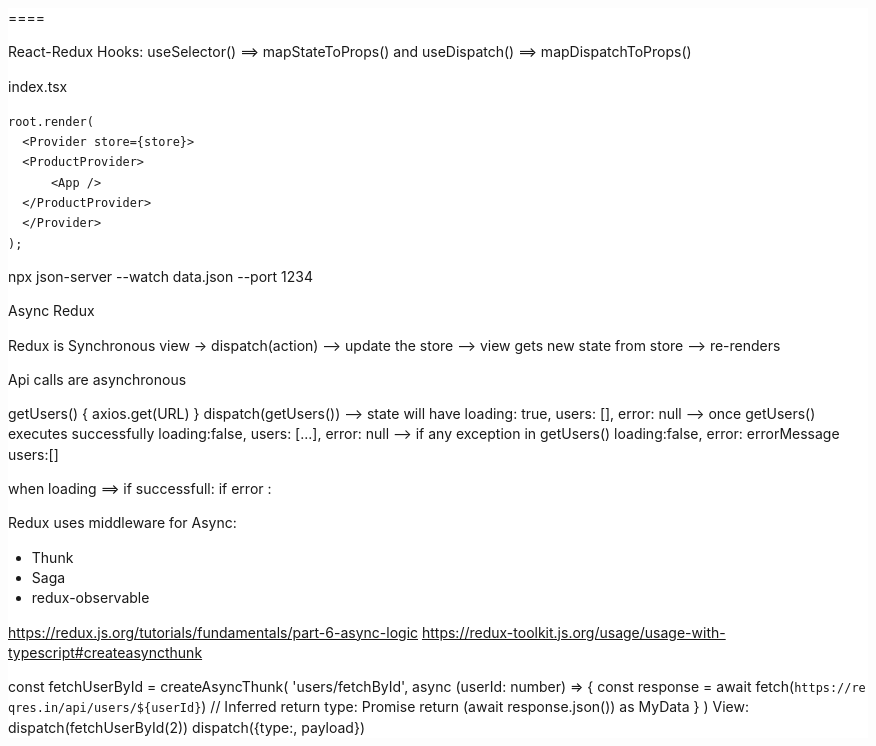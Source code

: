 ====

React-Redux Hooks:
useSelector() ==> mapStateToProps()
and useDispatch() ==> mapDispatchToProps()

index.tsx
```
root.render(
  <Provider store={store}>
  <ProductProvider>
      <App />
  </ProductProvider>
  </Provider>
);
```

npx json-server --watch data.json --port 1234

Async Redux

Redux is Synchronous
view -> dispatch(action) --> update the store --> view gets new state from store --> re-renders

Api calls are asynchronous

getUsers() {
    axios.get(URL)
}
dispatch(getUsers())
    --> state will have
        loading: true,
        users: [],
        error: null
    --> once getUsers() executes successfully
        loading:false,
        users: [...],
        error: null
    --> if any exception in getUsers()
        loading:false,
        error: errorMessage
        users:[]

when loading ==> <Spinner />
if successfull: <Users />
if error : <Error />

Redux uses middleware for Async:
* Thunk
* Saga
* redux-observable

https://redux.js.org/tutorials/fundamentals/part-6-async-logic
https://redux-toolkit.js.org/usage/usage-with-typescript#createasyncthunk


const fetchUserById = createAsyncThunk(
  'users/fetchById',
  async (userId: number) => {
    const response = await fetch(`https://reqres.in/api/users/${userId}`)
    // Inferred return type: Promise<MyData>
    return (await response.json()) as MyData
  }
)
View:
dispatch(fetchUserById(2))
dispatch({type:, payload})

